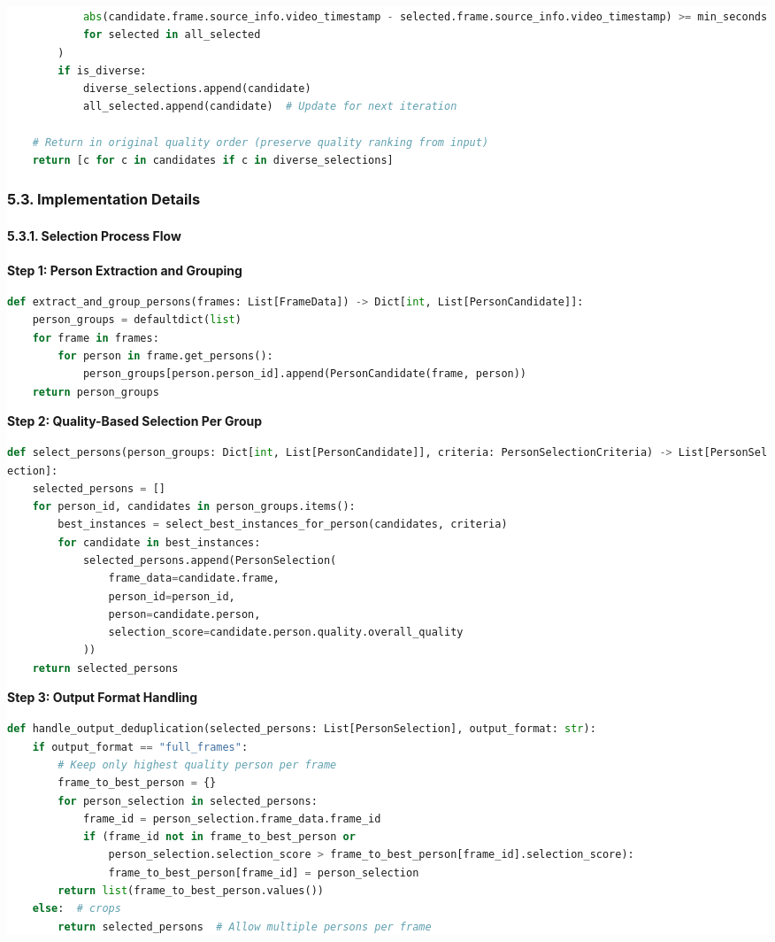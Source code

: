 ```python
            abs(candidate.frame.source_info.video_timestamp - selected.frame.source_info.video_timestamp) >= min_seconds
            for selected in all_selected
        )
        if is_diverse:
            diverse_selections.append(candidate)
            all_selected.append(candidate)  # Update for next iteration
    
    # Return in original quality order (preserve quality ranking from input)
    return [c for c in candidates if c in diverse_selections]
```

### 5.3. Implementation Details

#### 5.3.1. Selection Process Flow

**Step 1: Person Extraction and Grouping**
```python
def extract_and_group_persons(frames: List[FrameData]) -> Dict[int, List[PersonCandidate]]:
    person_groups = defaultdict(list)
    for frame in frames:
        for person in frame.get_persons():
            person_groups[person.person_id].append(PersonCandidate(frame, person))
    return person_groups
```

**Step 2: Quality-Based Selection Per Group**
```python
def select_persons(person_groups: Dict[int, List[PersonCandidate]], criteria: PersonSelectionCriteria) -> List[PersonSelection]:
    selected_persons = []
    for person_id, candidates in person_groups.items():
        best_instances = select_best_instances_for_person(candidates, criteria)
        for candidate in best_instances:
            selected_persons.append(PersonSelection(
                frame_data=candidate.frame,
                person_id=person_id,
                person=candidate.person,
                selection_score=candidate.person.quality.overall_quality
            ))
    return selected_persons
```

**Step 3: Output Format Handling**
```python
def handle_output_deduplication(selected_persons: List[PersonSelection], output_format: str):
    if output_format == "full_frames":
        # Keep only highest quality person per frame
        frame_to_best_person = {}
        for person_selection in selected_persons:
            frame_id = person_selection.frame_data.frame_id
            if (frame_id not in frame_to_best_person or 
                person_selection.selection_score > frame_to_best_person[frame_id].selection_score):
                frame_to_best_person[frame_id] = person_selection
        return list(frame_to_best_person.values())
    else:  # crops
        return selected_persons  # Allow multiple persons per frame
```
